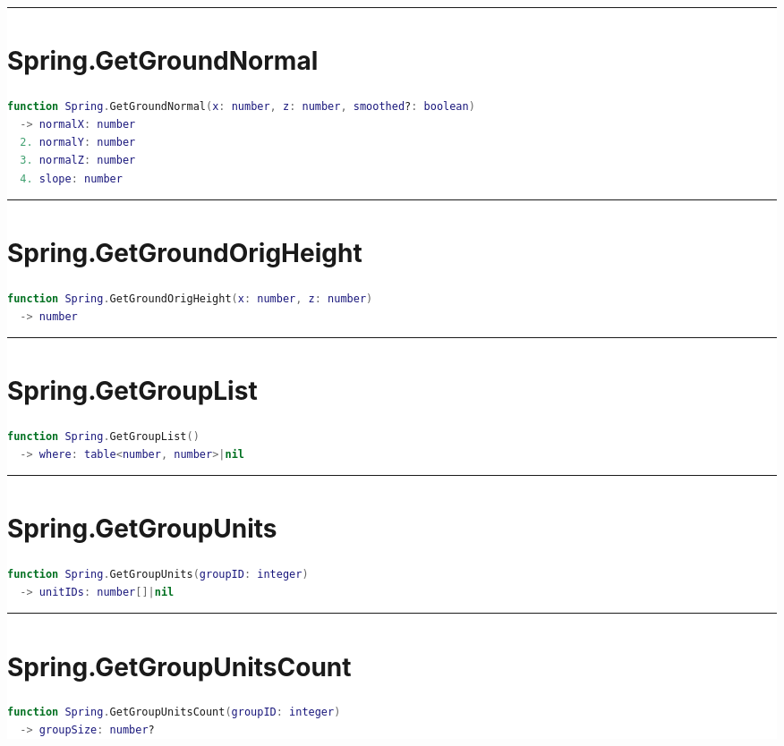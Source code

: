 
---

# Spring.GetGroundNormal


```lua
function Spring.GetGroundNormal(x: number, z: number, smoothed?: boolean)
  -> normalX: number
  2. normalY: number
  3. normalZ: number
  4. slope: number
```


---

# Spring.GetGroundOrigHeight


```lua
function Spring.GetGroundOrigHeight(x: number, z: number)
  -> number
```


---

# Spring.GetGroupList


```lua
function Spring.GetGroupList()
  -> where: table<number, number>|nil
```


---

# Spring.GetGroupUnits


```lua
function Spring.GetGroupUnits(groupID: integer)
  -> unitIDs: number[]|nil
```


---

# Spring.GetGroupUnitsCount


```lua
function Spring.GetGroupUnitsCount(groupID: integer)
  -> groupSize: number?
```
